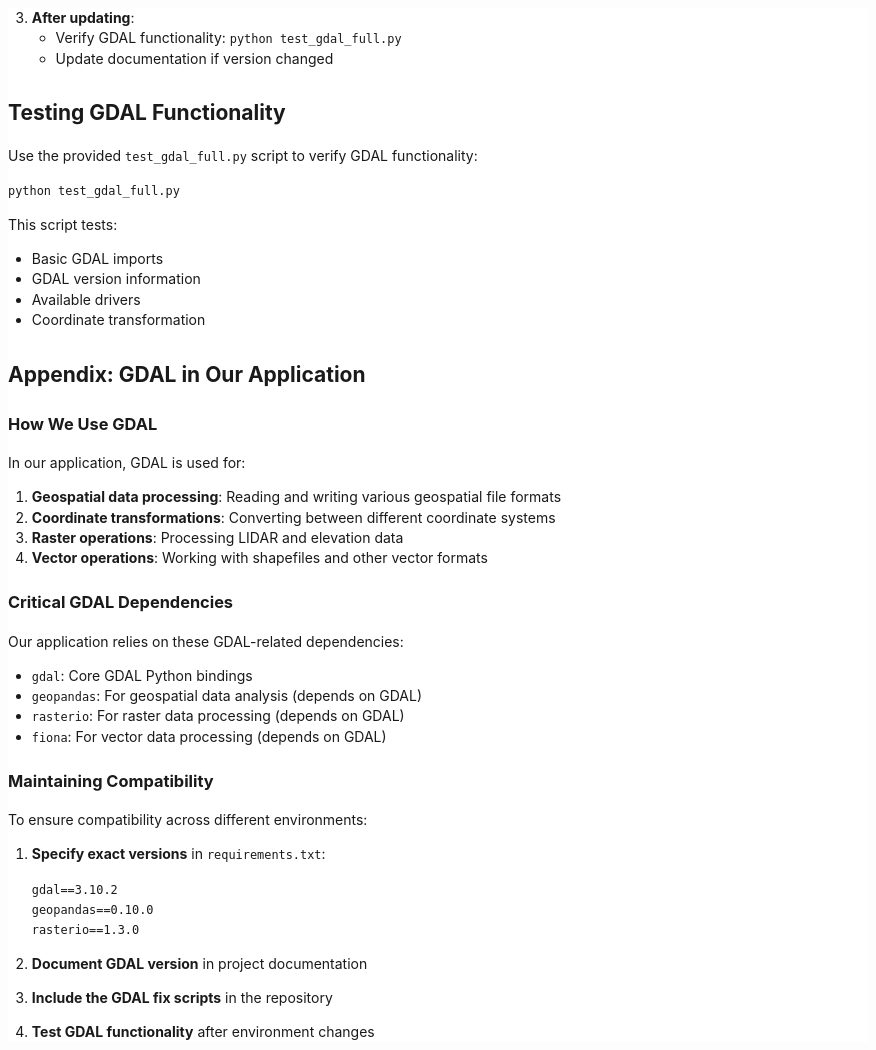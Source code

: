3. **After updating**:
   - Verify GDAL functionality: `python test_gdal_full.py`
   - Update documentation if version changed

## Testing GDAL Functionality

Use the provided `test_gdal_full.py` script to verify GDAL functionality:

```bash
python test_gdal_full.py
```

This script tests:
- Basic GDAL imports
- GDAL version information
- Available drivers
- Coordinate transformation

## Appendix: GDAL in Our Application

### How We Use GDAL

In our application, GDAL is used for:

1. **Geospatial data processing**: Reading and writing various geospatial file formats
2. **Coordinate transformations**: Converting between different coordinate systems
3. **Raster operations**: Processing LIDAR and elevation data
4. **Vector operations**: Working with shapefiles and other vector formats

### Critical GDAL Dependencies

Our application relies on these GDAL-related dependencies:
- `gdal`: Core GDAL Python bindings
- `geopandas`: For geospatial data analysis (depends on GDAL)
- `rasterio`: For raster data processing (depends on GDAL)
- `fiona`: For vector data processing (depends on GDAL)

### Maintaining Compatibility

To ensure compatibility across different environments:

1. **Specify exact versions** in `requirements.txt`:
   ```
   gdal==3.10.2
   geopandas==0.10.0
   rasterio==1.3.0
   ```

2. **Document GDAL version** in project documentation

3. **Include the GDAL fix scripts** in the repository

4. **Test GDAL functionality** after environment changes
